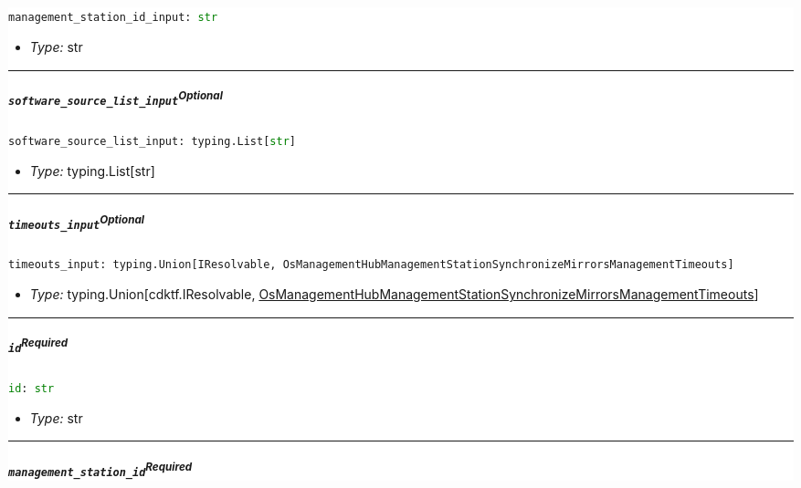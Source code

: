 ```python
management_station_id_input: str
```

- *Type:* str

---

##### `software_source_list_input`<sup>Optional</sup> <a name="software_source_list_input" id="rhizo-co-terraform-provider-oci.osManagementHubManagementStationSynchronizeMirrorsManagement.OsManagementHubManagementStationSynchronizeMirrorsManagement.property.softwareSourceListInput"></a>

```python
software_source_list_input: typing.List[str]
```

- *Type:* typing.List[str]

---

##### `timeouts_input`<sup>Optional</sup> <a name="timeouts_input" id="rhizo-co-terraform-provider-oci.osManagementHubManagementStationSynchronizeMirrorsManagement.OsManagementHubManagementStationSynchronizeMirrorsManagement.property.timeoutsInput"></a>

```python
timeouts_input: typing.Union[IResolvable, OsManagementHubManagementStationSynchronizeMirrorsManagementTimeouts]
```

- *Type:* typing.Union[cdktf.IResolvable, <a href="#rhizo-co-terraform-provider-oci.osManagementHubManagementStationSynchronizeMirrorsManagement.OsManagementHubManagementStationSynchronizeMirrorsManagementTimeouts">OsManagementHubManagementStationSynchronizeMirrorsManagementTimeouts</a>]

---

##### `id`<sup>Required</sup> <a name="id" id="rhizo-co-terraform-provider-oci.osManagementHubManagementStationSynchronizeMirrorsManagement.OsManagementHubManagementStationSynchronizeMirrorsManagement.property.id"></a>

```python
id: str
```

- *Type:* str

---

##### `management_station_id`<sup>Required</sup> <a name="management_station_id" id="rhizo-co-terraform-provider-oci.osManagementHubManagementStationSynchronizeMirrorsManagement.OsManagementHubManagementStationSynchronizeMirrorsManagement.property.managementStationId"></a>
